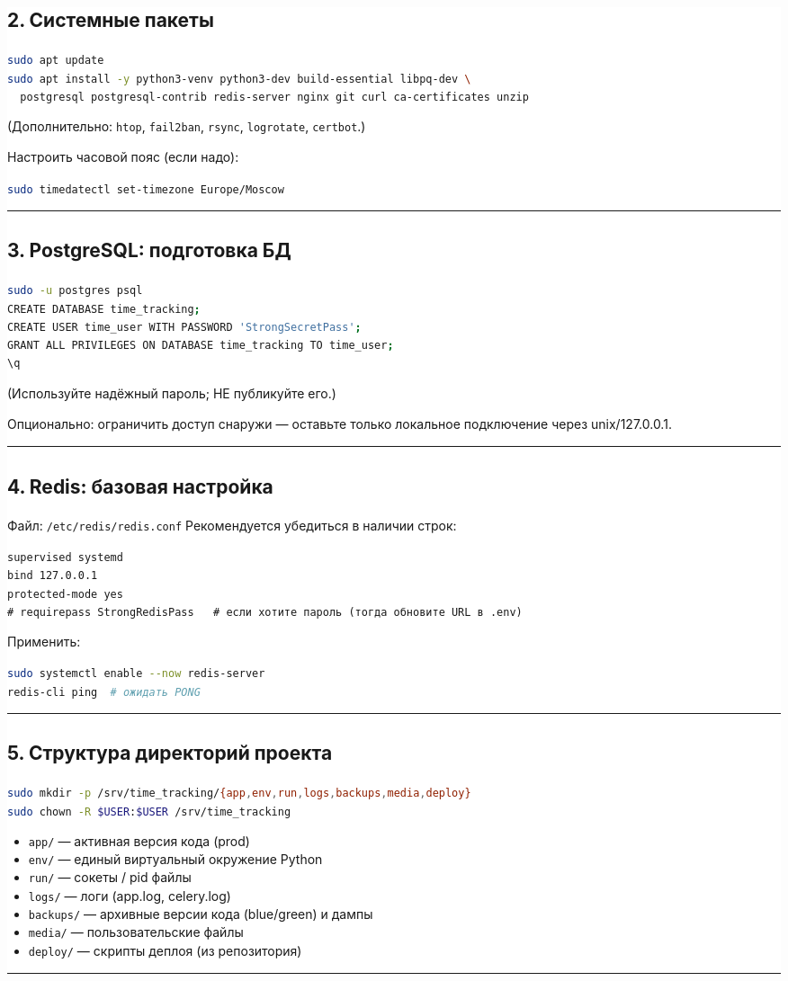 ## 2. Системные пакеты
```bash
sudo apt update
sudo apt install -y python3-venv python3-dev build-essential libpq-dev \
  postgresql postgresql-contrib redis-server nginx git curl ca-certificates unzip
```
(Дополнительно: `htop`, `fail2ban`, `rsync`, `logrotate`, `certbot`.)

Настроить часовой пояс (если надо):
```bash
sudo timedatectl set-timezone Europe/Moscow
```

---
## 3. PostgreSQL: подготовка БД
```bash
sudo -u postgres psql
CREATE DATABASE time_tracking;
CREATE USER time_user WITH PASSWORD 'StrongSecretPass';
GRANT ALL PRIVILEGES ON DATABASE time_tracking TO time_user;
\q
```
(Используйте надёжный пароль; НЕ публикуйте его.)

Опционально: ограничить доступ снаружи — оставьте только локальное подключение через unix/127.0.0.1.

---
## 4. Redis: базовая настройка
Файл: `/etc/redis/redis.conf`
Рекомендуется убедиться в наличии строк:
```
supervised systemd
bind 127.0.0.1
protected-mode yes
# requirepass StrongRedisPass   # если хотите пароль (тогда обновите URL в .env)
```
Применить:
```bash
sudo systemctl enable --now redis-server
redis-cli ping  # ожидать PONG
```

---
## 5. Структура директорий проекта
```bash
sudo mkdir -p /srv/time_tracking/{app,env,run,logs,backups,media,deploy}
sudo chown -R $USER:$USER /srv/time_tracking
```
- `app/` — активная версия кода (prod)
- `env/` — единый виртуальный окружение Python
- `run/` — сокеты / pid файлы
- `logs/` — логи (app.log, celery.log)
- `backups/` — архивные версии кода (blue/green) и дампы
- `media/` — пользовательские файлы
- `deploy/` — скрипты деплоя (из репозитория)

---